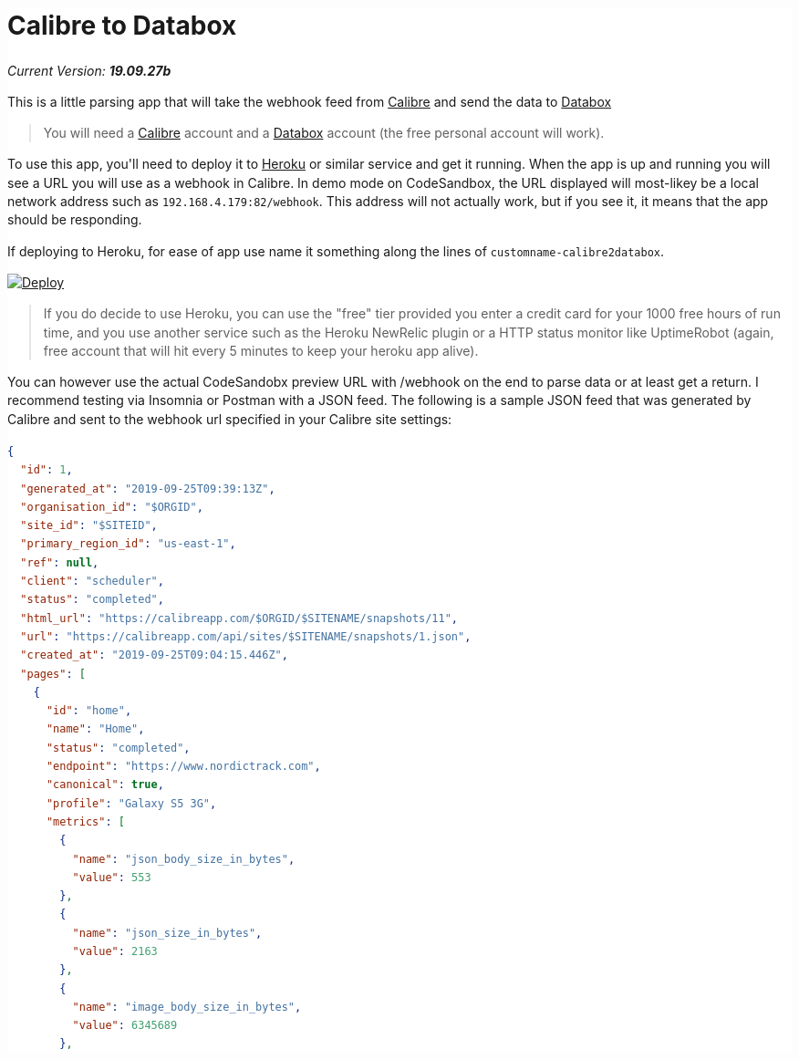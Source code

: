 # Calibre to Databox

_Current Version: **19.09.27b**_

This is a little parsing app that will take the webhook feed from [Calibre](https://calibreapp.com) and send the data to [Databox](https://databox.com)

> You will need a [Calibre](https://calibreapp.com/sign-up) account and a [Databox](https://databox.com/signup) account (the free personal account will work).

To use this app, you'll need to deploy it to [Heroku](https://heroku.com) or similar service and get it running. When the app is up and running you will see a URL you will use as a webhook in Calibre. In demo mode on CodeSandbox, the URL displayed will most-likey be a local network address such as `192.168.4.179:82/webhook`. This address will not actually work, but if you see it, it means that the app should be responding.

If deploying to Heroku, for ease of app use name it something along the lines of `customname-calibre2databox`.

[![Deploy](https://www.herokucdn.com/deploy/button.svg)](https://heroku.com/deploy?template=https://github.com/dutsonpa/calibre2databox)

> If you do decide to use Heroku, you can use the "free" tier provided you enter a credit card for your 1000 free hours of run time, and you use another service such as the Heroku NewRelic plugin or a HTTP status monitor like UptimeRobot (again, free account that will hit every 5 minutes to keep your heroku app alive).

You can however use the actual CodeSandobx preview URL with /webhook on the end to parse data or at least get a return. I recommend testing via Insomnia or Postman with a JSON feed. The following is a sample JSON feed that was generated by Calibre and sent to the webhook url specified in your Calibre site settings:

```json
{
  "id": 1,
  "generated_at": "2019-09-25T09:39:13Z",
  "organisation_id": "$ORGID",
  "site_id": "$SITEID",
  "primary_region_id": "us-east-1",
  "ref": null,
  "client": "scheduler",
  "status": "completed",
  "html_url": "https://calibreapp.com/$ORGID/$SITENAME/snapshots/11",
  "url": "https://calibreapp.com/api/sites/$SITENAME/snapshots/1.json",
  "created_at": "2019-09-25T09:04:15.446Z",
  "pages": [
    {
      "id": "home",
      "name": "Home",
      "status": "completed",
      "endpoint": "https://www.nordictrack.com",
      "canonical": true,
      "profile": "Galaxy S5 3G",
      "metrics": [
        {
          "name": "json_body_size_in_bytes",
          "value": 553
        },
        {
          "name": "json_size_in_bytes",
          "value": 2163
        },
        {
          "name": "image_body_size_in_bytes",
          "value": 6345689
        },
```